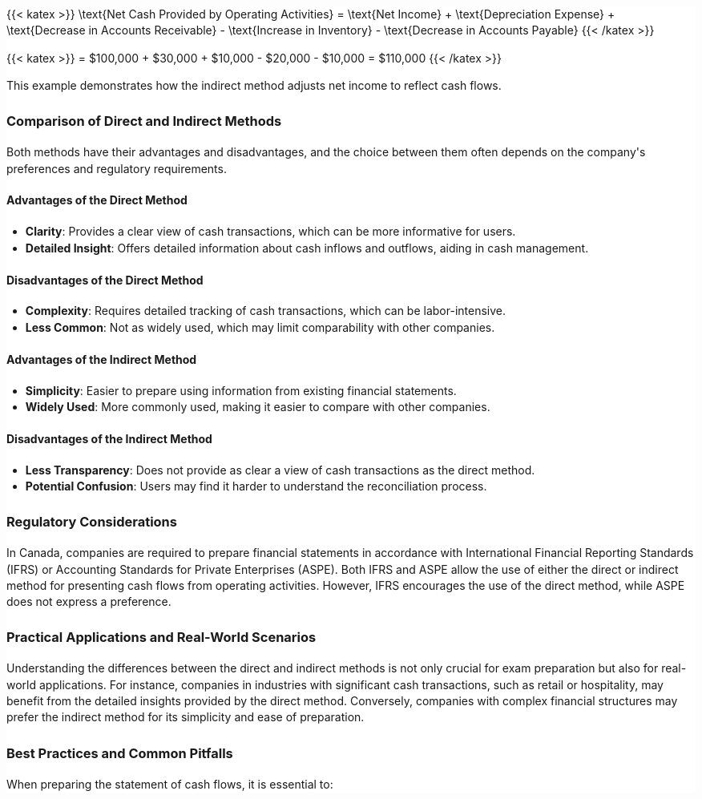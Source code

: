 {{< katex >}} \text{Net Cash Provided by Operating Activities} = \text{Net Income} + \text{Depreciation Expense} + \text{Decrease in Accounts Receivable} - \text{Increase in Inventory} - \text{Decrease in Accounts Payable} {{< /katex >}}

{{< katex >}} = \$100,000 + \$30,000 + \$10,000 - \$20,000 - \$10,000 = \$110,000 {{< /katex >}}

This example demonstrates how the indirect method adjusts net income to reflect cash flows.

### Comparison of Direct and Indirect Methods

Both methods have their advantages and disadvantages, and the choice between them often depends on the company's preferences and regulatory requirements.

#### Advantages of the Direct Method

- **Clarity**: Provides a clear view of cash transactions, which can be more informative for users.
- **Detailed Insight**: Offers detailed information about cash inflows and outflows, aiding in cash management.

#### Disadvantages of the Direct Method

- **Complexity**: Requires detailed tracking of cash transactions, which can be labor-intensive.
- **Less Common**: Not as widely used, which may limit comparability with other companies.

#### Advantages of the Indirect Method

- **Simplicity**: Easier to prepare using information from existing financial statements.
- **Widely Used**: More commonly used, making it easier to compare with other companies.

#### Disadvantages of the Indirect Method

- **Less Transparency**: Does not provide as clear a view of cash transactions as the direct method.
- **Potential Confusion**: Users may find it harder to understand the reconciliation process.

### Regulatory Considerations

In Canada, companies are required to prepare financial statements in accordance with International Financial Reporting Standards (IFRS) or Accounting Standards for Private Enterprises (ASPE). Both IFRS and ASPE allow the use of either the direct or indirect method for presenting cash flows from operating activities. However, IFRS encourages the use of the direct method, while ASPE does not express a preference.

### Practical Applications and Real-World Scenarios

Understanding the differences between the direct and indirect methods is not only crucial for exam preparation but also for real-world applications. For instance, companies in industries with significant cash transactions, such as retail or hospitality, may benefit from the detailed insights provided by the direct method. Conversely, companies with complex financial structures may prefer the indirect method for its simplicity and ease of preparation.

### Best Practices and Common Pitfalls

When preparing the statement of cash flows, it is essential to:
